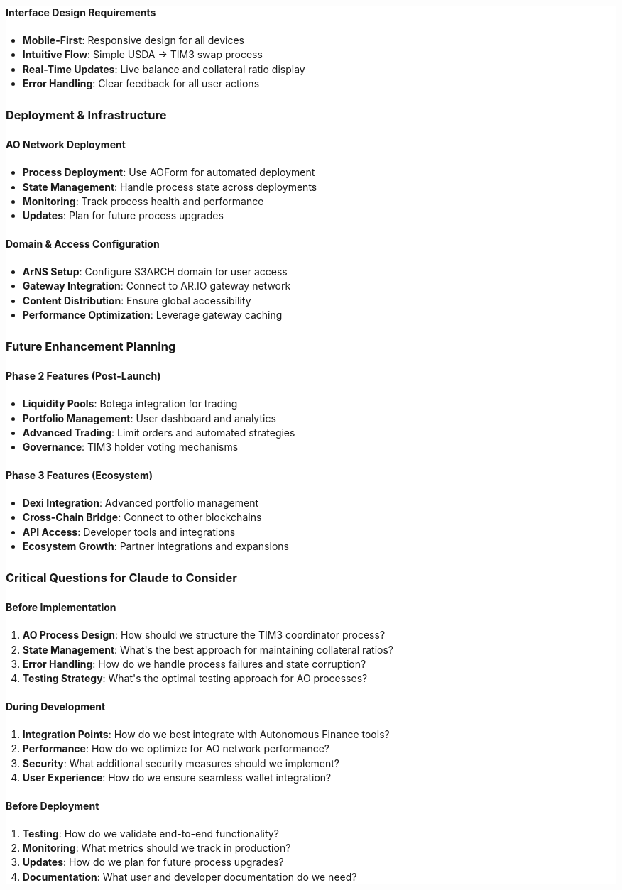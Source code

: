 #### **Interface Design Requirements**
- **Mobile-First**: Responsive design for all devices
- **Intuitive Flow**: Simple USDA → TIM3 swap process
- **Real-Time Updates**: Live balance and collateral ratio display
- **Error Handling**: Clear feedback for all user actions

### **Deployment & Infrastructure**

#### **AO Network Deployment**
- **Process Deployment**: Use AOForm for automated deployment
- **State Management**: Handle process state across deployments
- **Monitoring**: Track process health and performance
- **Updates**: Plan for future process upgrades

#### **Domain & Access Configuration**
- **ArNS Setup**: Configure S3ARCH domain for user access
- **Gateway Integration**: Connect to AR.IO gateway network
- **Content Distribution**: Ensure global accessibility
- **Performance Optimization**: Leverage gateway caching

### **Future Enhancement Planning**

#### **Phase 2 Features (Post-Launch)**
- **Liquidity Pools**: Botega integration for trading
- **Portfolio Management**: User dashboard and analytics
- **Advanced Trading**: Limit orders and automated strategies
- **Governance**: TIM3 holder voting mechanisms

#### **Phase 3 Features (Ecosystem)**
- **Dexi Integration**: Advanced portfolio management
- **Cross-Chain Bridge**: Connect to other blockchains
- **API Access**: Developer tools and integrations
- **Ecosystem Growth**: Partner integrations and expansions

### **Critical Questions for Claude to Consider**

#### **Before Implementation**
1. **AO Process Design**: How should we structure the TIM3 coordinator process?
2. **State Management**: What's the best approach for maintaining collateral ratios?
3. **Error Handling**: How do we handle process failures and state corruption?
4. **Testing Strategy**: What's the optimal testing approach for AO processes?

#### **During Development**
1. **Integration Points**: How do we best integrate with Autonomous Finance tools?
2. **Performance**: How do we optimize for AO network performance?
3. **Security**: What additional security measures should we implement?
4. **User Experience**: How do we ensure seamless wallet integration?

#### **Before Deployment**
1. **Testing**: How do we validate end-to-end functionality?
2. **Monitoring**: What metrics should we track in production?
3. **Updates**: How do we plan for future process upgrades?
4. **Documentation**: What user and developer documentation do we need?
